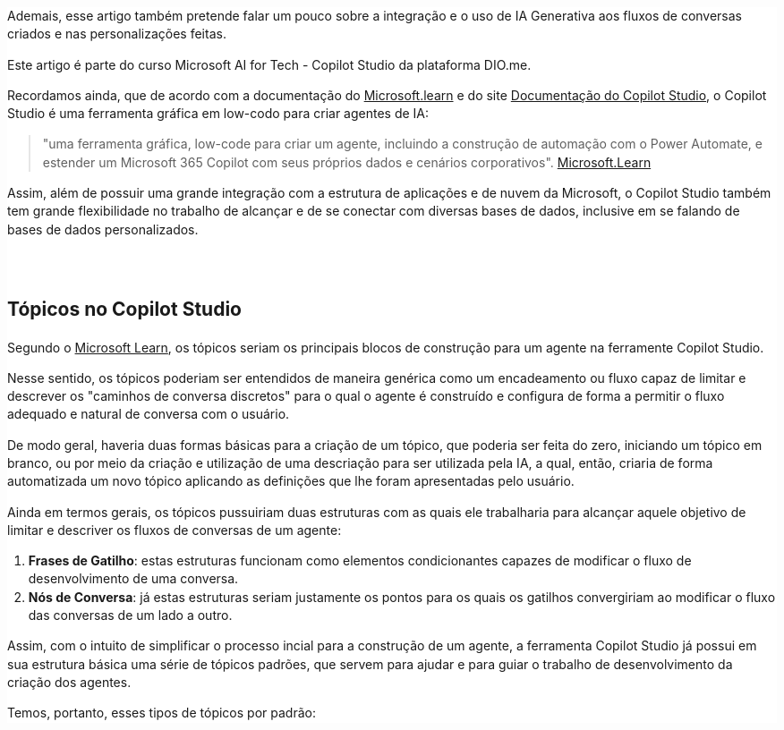
Ademais, esse artigo também pretende falar um pouco sobre a integração e o uso de IA Generativa aos fluxos de conversas criados e nas personalizações feitas.


Este artigo é parte do curso Microsoft AI for Tech - Copilot Studio da plataforma DIO.me.


Recordamos ainda, que de acordo com a documentação do [Microsoft.learn](https://learn.microsoft.com/pt-br/microsoft-copilot-studio/environments-first-run-experience) e do site [Documentação do Copilot Studio](https://learn.microsoft.com/pt-br/microsoft-copilot-studio/), o Copilot Studio é uma ferramenta gráfica em low-codo para criar agentes de IA:

> "uma ferramenta gráfica, low-code para criar um agente, incluindo a construção de automação com o Power Automate, e estender um Microsoft 365 Copilot com seus próprios dados e cenários corporativos".
>  [Microsoft.Learn](https://learn.microsoft.com/pt-br/microsoft-copilot-studio/fundamentals-what-is-copilot-studio)


Assim, além de possuir uma grande integração com a estrutura de aplicações e de nuvem da Microsoft, o Copilot Studio também tem grande flexibilidade no trabalho de alcançar e de se conectar com diversas bases de dados, inclusive em se falando de bases de dados personalizados.


<br>

## Tópicos no Copilot Studio

Segundo o [Microsoft Learn](https://learn.microsoft.com/pt-br/microsoft-copilot-studio/guidance/topics-overview), os tópicos seriam os principais blocos de construção para um agente na ferramente Copilot Studio.


Nesse sentido, os tópicos poderiam ser entendidos de maneira genérica como um encadeamento ou fluxo capaz de limitar e descrever os "caminhos de conversa discretos" para o qual o agente é construído e configura de forma a permitir o fluxo adequado e natural de conversa com o usuário.


De modo geral, haveria duas formas básicas para a criação de um tópico, que poderia ser feita do zero, iniciando um tópico em branco, ou por meio da criação e utilização de uma descriação para ser utilizada pela IA, a qual, então, criaria de forma automatizada um novo tópico aplicando as definições que lhe foram apresentadas pelo usuário. 


Ainda em termos gerais, os tópicos pussuiriam duas estruturas com as quais ele trabalharia para alcançar aquele objetivo de limitar e descriver os fluxos de conversas de um agente:

1. **Frases de Gatilho**: estas estruturas funcionam como elementos condicionantes capazes de modificar o fluxo de desenvolvimento de uma conversa. 
2. **Nós de Conversa**: já estas estruturas seriam justamente os pontos para os quais os gatilhos convergiriam ao modificar o fluxo das conversas de um lado a outro.


Assim, com o intuito de simplificar o processo incial para a construção de um agente, a ferramenta Copilot Studio já possui em sua estrutura básica uma série de tópicos padrões, que servem para ajudar e para guiar o trabalho de desenvolvimento da criação dos agentes.


Temos, portanto, esses tipos de tópicos por padrão:
